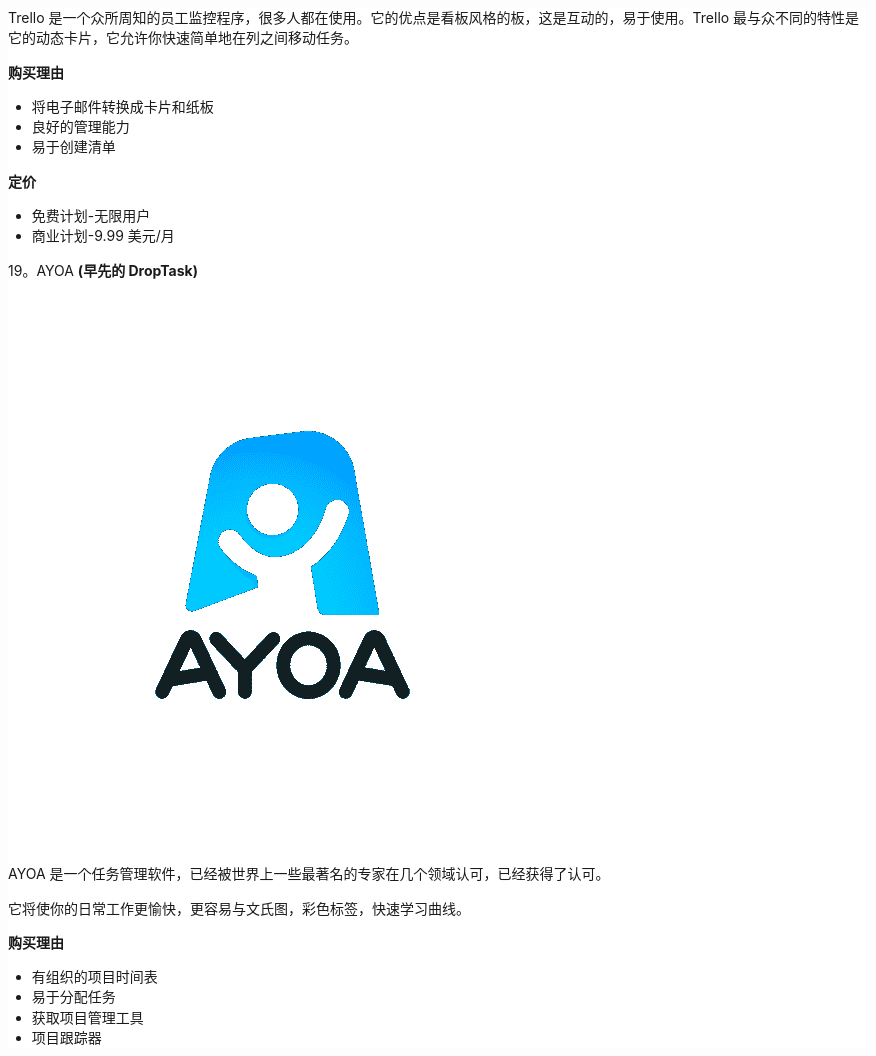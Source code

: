 Trello 是一个众所周知的员工监控程序，很多人都在使用。它的优点是看板风格的板，这是互动的，易于使用。Trello 最与众不同的特性是它的动态卡片，它允许你快速简单地在列之间移动任务。

**购买理由**

*   将电子邮件转换成卡片和纸板
*   良好的管理能力
*   易于创建清单

**定价**

*   免费计划-无限用户
*   商业计划-9.99 美元/月

19。AYOA **(早先的 DropTask)**

![](img/9ec696bb2975b2ca88e8e86dc886df5e.png)

AYOA 是一个任务管理软件，已经被世界上一些最著名的专家在几个领域认可，已经获得了认可。

它将使你的日常工作更愉快，更容易与文氏图，彩色标签，快速学习曲线。

**购买理由**

*   有组织的项目时间表
*   易于分配任务
*   获取项目管理工具
*   项目跟踪器
